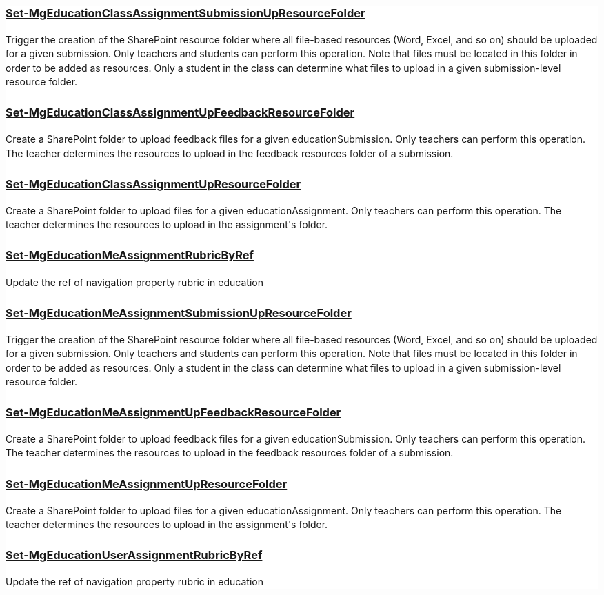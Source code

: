 ### [Set-MgEducationClassAssignmentSubmissionUpResourceFolder](Set-MgEducationClassAssignmentSubmissionUpResourceFolder.md)
Trigger the creation of the SharePoint resource folder where all file-based resources (Word, Excel, and so on) should be uploaded for a given submission.
Only teachers and students can perform this operation.
Note that files must be located in this folder in order to be added as resources.
Only a student in the class can determine what files to upload in a given submission-level resource folder.

### [Set-MgEducationClassAssignmentUpFeedbackResourceFolder](Set-MgEducationClassAssignmentUpFeedbackResourceFolder.md)
Create a SharePoint folder to upload feedback files for a given educationSubmission.
Only teachers can perform this operation.
The teacher determines the resources to upload in the feedback resources folder of a submission.

### [Set-MgEducationClassAssignmentUpResourceFolder](Set-MgEducationClassAssignmentUpResourceFolder.md)
Create a SharePoint folder to upload files for a given educationAssignment.
Only teachers can perform this operation.
The teacher determines the resources to upload in the assignment's folder.

### [Set-MgEducationMeAssignmentRubricByRef](Set-MgEducationMeAssignmentRubricByRef.md)
Update the ref of navigation property rubric in education

### [Set-MgEducationMeAssignmentSubmissionUpResourceFolder](Set-MgEducationMeAssignmentSubmissionUpResourceFolder.md)
Trigger the creation of the SharePoint resource folder where all file-based resources (Word, Excel, and so on) should be uploaded for a given submission.
Only teachers and students can perform this operation.
Note that files must be located in this folder in order to be added as resources.
Only a student in the class can determine what files to upload in a given submission-level resource folder.

### [Set-MgEducationMeAssignmentUpFeedbackResourceFolder](Set-MgEducationMeAssignmentUpFeedbackResourceFolder.md)
Create a SharePoint folder to upload feedback files for a given educationSubmission.
Only teachers can perform this operation.
The teacher determines the resources to upload in the feedback resources folder of a submission.

### [Set-MgEducationMeAssignmentUpResourceFolder](Set-MgEducationMeAssignmentUpResourceFolder.md)
Create a SharePoint folder to upload files for a given educationAssignment.
Only teachers can perform this operation.
The teacher determines the resources to upload in the assignment's folder.

### [Set-MgEducationUserAssignmentRubricByRef](Set-MgEducationUserAssignmentRubricByRef.md)
Update the ref of navigation property rubric in education

